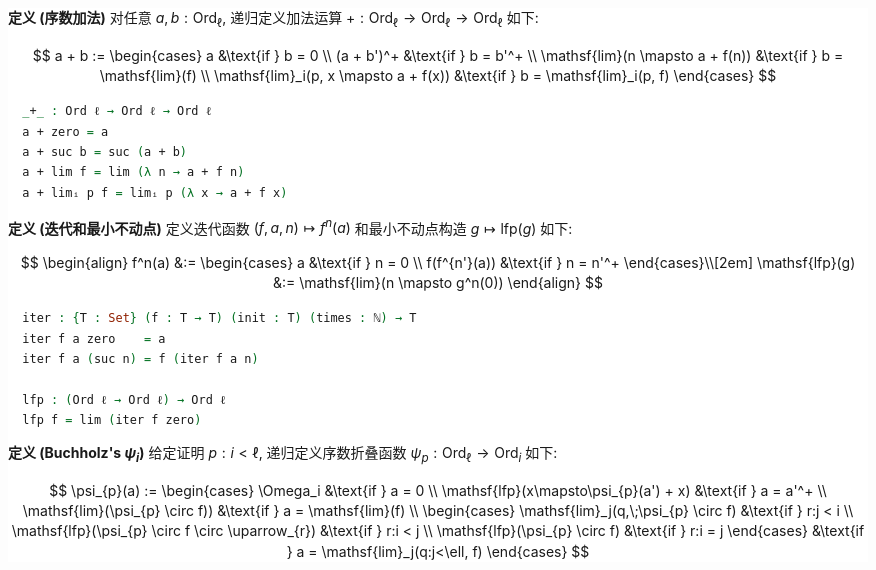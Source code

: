 **定义 (序数加法)** 对任意 $a,b:\mathsf{Ord}_\ell$, 递归定义加法运算 $+:\mathsf{Ord}_\ell\to\mathsf{Ord}_\ell\to\mathsf{Ord}_\ell$ 如下:  

$$
a + b :=
\begin{cases}
   a &\text{if } b = 0 \\
   (a + b')^+ &\text{if } b = b'^+ \\
   \mathsf{lim}(n \mapsto a + f(n)) &\text{if } b = \mathsf{lim}(f) \\
   \mathsf{lim}_i(p, x \mapsto a + f(x)) &\text{if } b = \mathsf{lim}_i(p, f)
\end{cases}
$$

```agda
  _+_ : Ord ℓ → Ord ℓ → Ord ℓ
  a + zero = a
  a + suc b = suc (a + b)
  a + lim f = lim (λ n → a + f n)
  a + limᵢ p f = limᵢ p (λ x → a + f x)
```

**定义 (迭代和最小不动点)** 定义迭代函数 $(f,a,n)\mapsto f^n(a)$ 和最小不动点构造 $g \mapsto \mathsf{lfp}(g)$ 如下:  

$$
\begin{align}
f^n(a) &:=
\begin{cases}
   a &\text{if } n = 0 \\
   f(f^{n'}(a)) &\text{if } n = n'^+
\end{cases}\\[2em]
\mathsf{lfp}(g) &:= \mathsf{lim}(n \mapsto g^n(0))
\end{align}
$$

```agda
  iter : {T : Set} (f : T → T) (init : T) (times : ℕ) → T
  iter f a zero    = a
  iter f a (suc n) = f (iter f a n)

  lfp : (Ord ℓ → Ord ℓ) → Ord ℓ
  lfp f = lim (iter f zero)
```

**定义 (Buchholz's $\psi_i$)** 给定证明 $p:i<\ell$, 递归定义序数折叠函数 $\psi_{p}:\mathsf{Ord}_\ell\to\mathsf{Ord}_i$ 如下:  

$$
\psi_{p}(a) :=
\begin{cases}
   \Omega_i &\text{if } a = 0 \\
   \mathsf{lfp}(x\mapsto\psi_{p}(a') + x) &\text{if } a = a'^+ \\
   \mathsf{lim}(\psi_{p} \circ f)) &\text{if } a = \mathsf{lim}(f) \\
   \begin{cases}
      \mathsf{lim}_j(q,\;\psi_{p} \circ f) &\text{if } r:j < i \\
      \mathsf{lfp}(\psi_{p} \circ f \circ \uparrow_{r}) &\text{if } r:i < j \\
      \mathsf{lfp}(\psi_{p} \circ f) &\text{if } r:i = j
   \end{cases} &\text{if } a = \mathsf{lim}_j(q:j<\ell, f)
\end{cases}
$$
